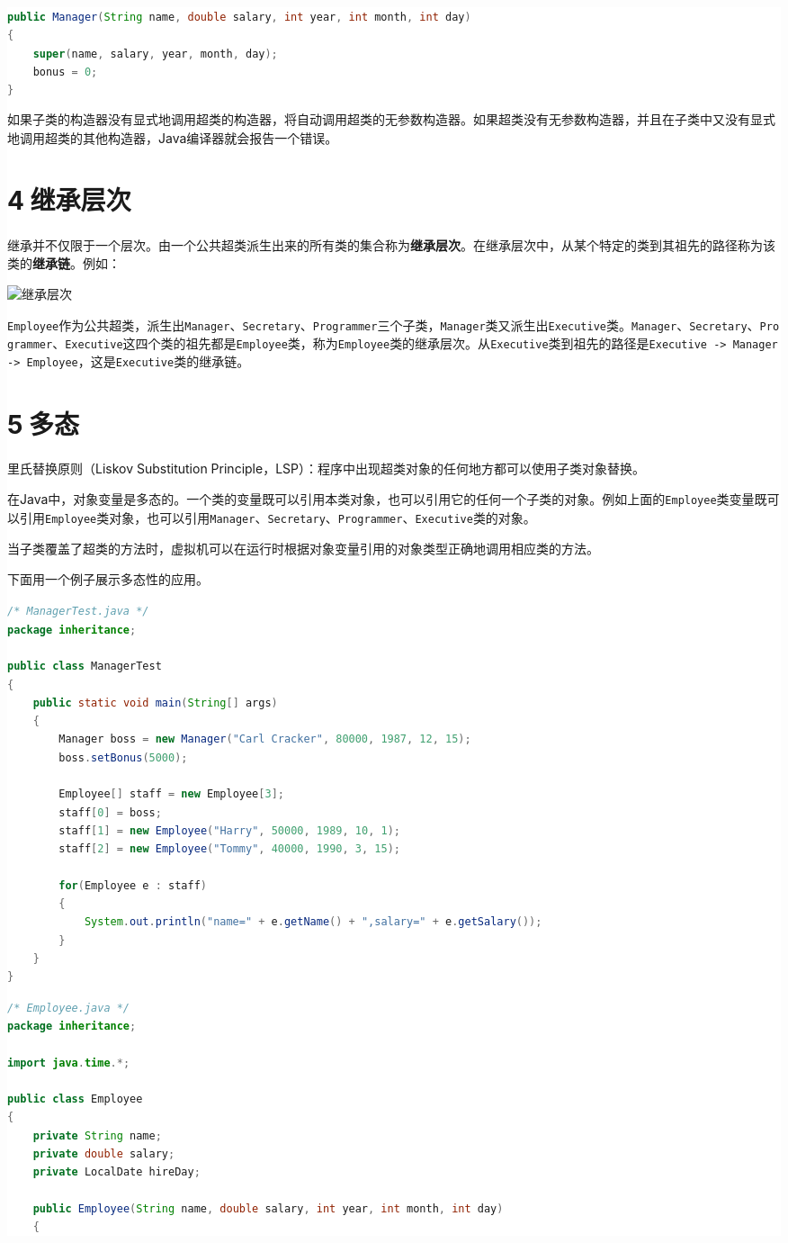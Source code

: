 ```java
public Manager(String name, double salary, int year, int month, int day)
{
	super(name, salary, year, month, day);
	bonus = 0;
}
```
如果子类的构造器没有显式地调用超类的构造器，将自动调用超类的无参数构造器。如果超类没有无参数构造器，并且在子类中又没有显式地调用超类的其他构造器，Java编译器就会报告一个错误。
# 4 继承层次
继承并不仅限于一个层次。由一个公共超类派生出来的所有类的集合称为**继承层次**。在继承层次中，从某个特定的类到其祖先的路径称为该类的**继承链**。例如：

![继承层次](https://img-blog.csdnimg.cn/20210430202840274.png?x-oss-process=image/watermark,type_ZmFuZ3poZW5naGVpdGk,shadow_10,text_aHR0cHM6Ly9ibG9nLmNzZG4ubmV0L3FxXzQ4ODE0MjA1,size_16,color_FFFFFF,t_70#pic_center)

`Employee`作为公共超类，派生出`Manager`、`Secretary`、`Programmer`三个子类，`Manager`类又派生出`Executive`类。`Manager`、`Secretary`、`Programmer`、`Executive`这四个类的祖先都是`Employee`类，称为`Employee`类的继承层次。从`Executive`类到祖先的路径是`Executive -> Manager -> Employee`，这是`Executive`类的继承链。
# 5 多态
里氏替换原则（Liskov Substitution Principle，LSP）：程序中出现超类对象的任何地方都可以使用子类对象替换。

在Java中，对象变量是多态的。一个类的变量既可以引用本类对象，也可以引用它的任何一个子类的对象。例如上面的`Employee`类变量既可以引用`Employee`类对象，也可以引用`Manager`、`Secretary`、`Programmer`、`Executive`类的对象。

当子类覆盖了超类的方法时，虚拟机可以在运行时根据对象变量引用的对象类型正确地调用相应类的方法。

下面用一个例子展示多态性的应用。

```java
/* ManagerTest.java */
package inheritance;

public class ManagerTest
{
	public static void main(String[] args)
	{
		Manager boss = new Manager("Carl Cracker", 80000, 1987, 12, 15);
		boss.setBonus(5000);

		Employee[] staff = new Employee[3];
		staff[0] = boss;
		staff[1] = new Employee("Harry", 50000, 1989, 10, 1);
		staff[2] = new Employee("Tommy", 40000, 1990, 3, 15);

		for(Employee e : staff)
		{
			System.out.println("name=" + e.getName() + ",salary=" + e.getSalary());
		}
	}
}
```

```java
/* Employee.java */
package inheritance;

import java.time.*;

public class Employee
{
	private String name;
	private double salary;
	private LocalDate hireDay;

	public Employee(String name, double salary, int year, int month, int day)
	{
```